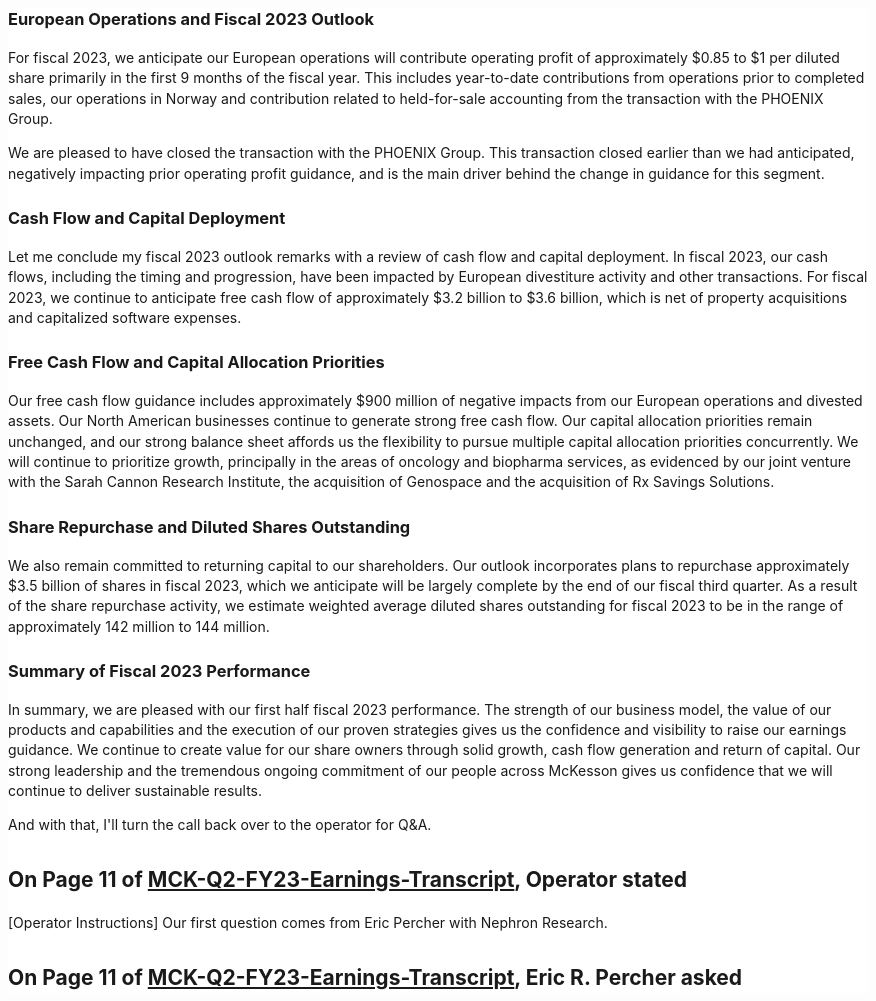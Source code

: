 ### European Operations and Fiscal 2023 Outlook
For fiscal 2023, we anticipate our European operations will contribute operating profit of approximately $0.85 to $1 per diluted share primarily in the first 9 months of the fiscal year. This includes year-to-date contributions from operations prior to completed sales, our operations in Norway and contribution related to held-for-sale accounting from the transaction with the PHOENIX Group.

We are pleased to have closed the transaction with the PHOENIX Group. This transaction closed earlier than we had anticipated, negatively impacting prior operating profit guidance, and is the main driver behind the change in guidance for this segment.

### Cash Flow and Capital Deployment
Let me conclude my fiscal 2023 outlook remarks with a review of cash flow and capital deployment. In fiscal 2023, our cash flows, including the timing and progression, have been impacted by European divestiture activity and other transactions. For fiscal 2023, we continue to anticipate free cash flow of approximately $3.2 billion to $3.6 billion, which is net of property acquisitions and capitalized software expenses.

### Free Cash Flow and Capital Allocation Priorities
Our free cash flow guidance includes approximately $900 million of negative impacts from our European operations and divested assets. Our North American businesses continue to generate strong free cash flow. Our capital allocation priorities remain unchanged, and our strong balance sheet affords us the flexibility to pursue multiple capital allocation priorities concurrently. We will continue to prioritize growth, principally in the areas of oncology and biopharma services, as evidenced by our joint venture with the Sarah Cannon Research Institute, the acquisition of Genospace and the acquisition of Rx Savings Solutions.

### Share Repurchase and Diluted Shares Outstanding
We also remain committed to returning capital to our shareholders. Our outlook incorporates plans to repurchase approximately $3.5 billion of shares in fiscal 2023, which we anticipate will be largely complete by the end of our fiscal third quarter. As a result of the share repurchase activity, we estimate weighted average diluted shares outstanding for fiscal 2023 to be in the range of approximately 142 million to 144 million.

### Summary of Fiscal 2023 Performance
In summary, we are pleased with our first half fiscal 2023 performance. The strength of our business model, the value of our products and capabilities and the execution of our proven strategies gives us the confidence and visibility to raise our earnings guidance. We continue to create value for our share owners through solid growth, cash flow generation and return of capital. Our strong leadership and the tremendous ongoing commitment of our people across McKesson gives us confidence that we will continue to deliver sustainable results.

And with that, I'll turn the call back over to the operator for Q&A.
## On Page 11 of [MCK-Q2-FY23-Earnings-Transcript](https://s24.q4cdn.com/128197368/files/doc_financials/2023/q2/MCK-Q2-FY23-Earnings-Transcript.pdf), Operator stated

[Operator Instructions] Our first question comes from Eric Percher with Nephron Research.

## On Page 11 of [MCK-Q2-FY23-Earnings-Transcript](https://s24.q4cdn.com/128197368/files/doc_financials/2023/q2/MCK-Q2-FY23-Earnings-Transcript.pdf), Eric R. Percher asked
